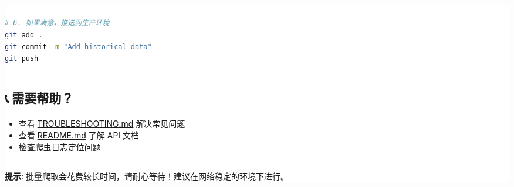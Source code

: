 ```bash

# 6. 如果满意，推送到生产环境
git add .
git commit -m "Add historical data"
git push
```

---

## 📞 需要帮助？

- 查看 [TROUBLESHOOTING.md](./TROUBLESHOOTING.md) 解决常见问题
- 查看 [README.md](./README.md) 了解 API 文档
- 检查爬虫日志定位问题

---

**提示**: 批量爬取会花费较长时间，请耐心等待！建议在网络稳定的环境下进行。

